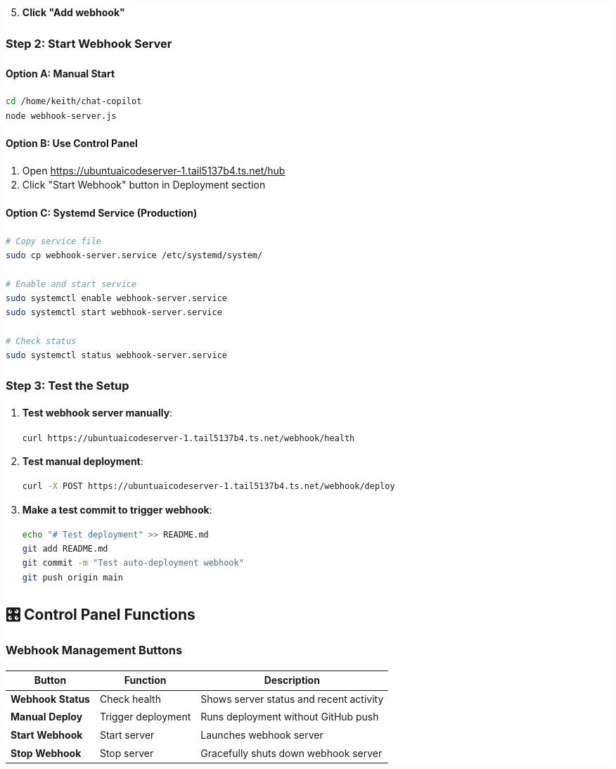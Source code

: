 5. **Click "Add webhook"**

### Step 2: Start Webhook Server

#### Option A: Manual Start
```bash
cd /home/keith/chat-copilot
node webhook-server.js
```

#### Option B: Use Control Panel
1. Open https://ubuntuaicodeserver-1.tail5137b4.ts.net/hub
2. Click "Start Webhook" button in Deployment section

#### Option C: Systemd Service (Production)
```bash
# Copy service file
sudo cp webhook-server.service /etc/systemd/system/

# Enable and start service
sudo systemctl enable webhook-server.service
sudo systemctl start webhook-server.service

# Check status
sudo systemctl status webhook-server.service
```

### Step 3: Test the Setup

1. **Test webhook server manually**:
   ```bash
   curl https://ubuntuaicodeserver-1.tail5137b4.ts.net/webhook/health
   ```

2. **Test manual deployment**:
   ```bash
   curl -X POST https://ubuntuaicodeserver-1.tail5137b4.ts.net/webhook/deploy
   ```

3. **Make a test commit to trigger webhook**:
   ```bash
   echo "# Test deployment" >> README.md
   git add README.md
   git commit -m "Test auto-deployment webhook"
   git push origin main
   ```

## 🎛️ Control Panel Functions

### Webhook Management Buttons

| Button | Function | Description |
|--------|----------|-------------|
| **Webhook Status** | Check health | Shows server status and recent activity |
| **Manual Deploy** | Trigger deployment | Runs deployment without GitHub push |
| **Start Webhook** | Start server | Launches webhook server |
| **Stop Webhook** | Stop server | Gracefully shuts down webhook server |
